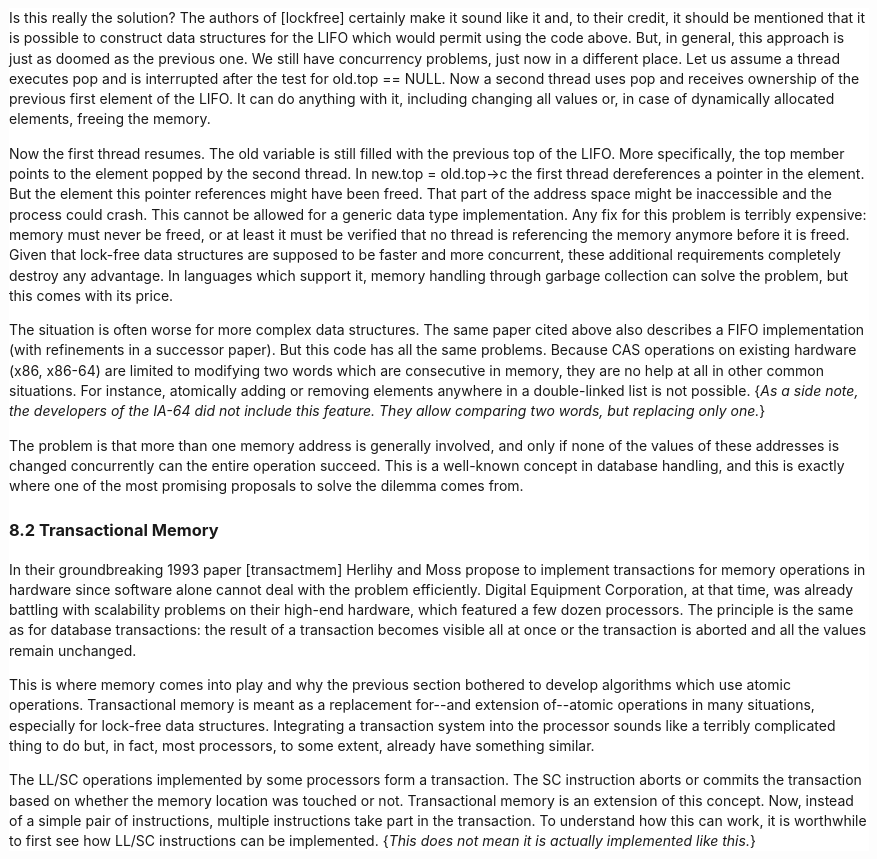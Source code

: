 Is this really the solution? The authors of [lockfree] certainly make it sound like it and, to their credit, it should be mentioned that it is possible to construct data structures for the LIFO which would permit using the code above. But, in general, this approach is just as doomed as the previous one. We still have concurrency problems, just now in a different place. Let us assume a thread executes pop and is interrupted after the test for old.top == NULL. Now a second thread uses pop and receives ownership of the previous first element of the LIFO. It can do anything with it, including changing all values or, in case of dynamically allocated elements, freeing the memory.

Now the first thread resumes. The old variable is still filled with the previous top of the LIFO. More specifically, the top member points to the element popped by the second thread. In new.top = old.top->c the first thread dereferences a pointer in the element. But the element this pointer references might have been freed. That part of the address space might be inaccessible and the process could crash. This cannot be allowed for a generic data type implementation. Any fix for this problem is terribly expensive: memory must never be freed, or at least it must be verified that no thread is referencing the memory anymore before it is freed. Given that lock-free data structures are supposed to be faster and more concurrent, these additional requirements completely destroy any advantage. In languages which support it, memory handling through garbage collection can solve the problem, but this comes with its price.

The situation is often worse for more complex data structures. The same paper cited above also describes a FIFO implementation (with refinements in a successor paper). But this code has all the same problems. Because CAS operations on existing hardware (x86, x86-64) are limited to modifying two words which are consecutive in memory, they are no help at all in other common situations. For instance, atomically adding or removing elements anywhere in a double-linked list is not possible. {_As a side note, the developers of the IA-64 did _not_ include this feature. They allow _comparing_ two words, but replacing only one._}

The problem is that more than one memory address is generally involved, and only if none of the values of these addresses is changed concurrently can the entire operation succeed. This is a well-known concept in database handling, and this is exactly where one of the most promising proposals to solve the dilemma comes from.

### 8.2 Transactional Memory

In their groundbreaking 1993 paper [transactmem] Herlihy and Moss propose to implement transactions for memory operations in hardware since software alone cannot deal with the problem efficiently. Digital Equipment Corporation, at that time, was already battling with scalability problems on their high-end hardware, which featured a few dozen processors. The principle is the same as for database transactions: the result of a transaction becomes visible all at once or the transaction is aborted and all the values remain unchanged.

This is where memory comes into play and why the previous section bothered to develop algorithms which use atomic operations. Transactional memory is meant as a replacement for--and extension of--atomic operations in many situations, especially for lock-free data structures. Integrating a transaction system into the processor sounds like a terribly complicated thing to do but, in fact, most processors, to some extent, already have something similar.

The LL/SC operations implemented by some processors form a transaction. The SC instruction aborts or commits the transaction based on whether the memory location was touched or not. Transactional memory is an extension of this concept. Now, instead of a simple pair of instructions, multiple instructions take part in the transaction. To understand how this can work, it is worthwhile to first see how LL/SC instructions can be implemented. {_This does not mean it is actually implemented like this._}
